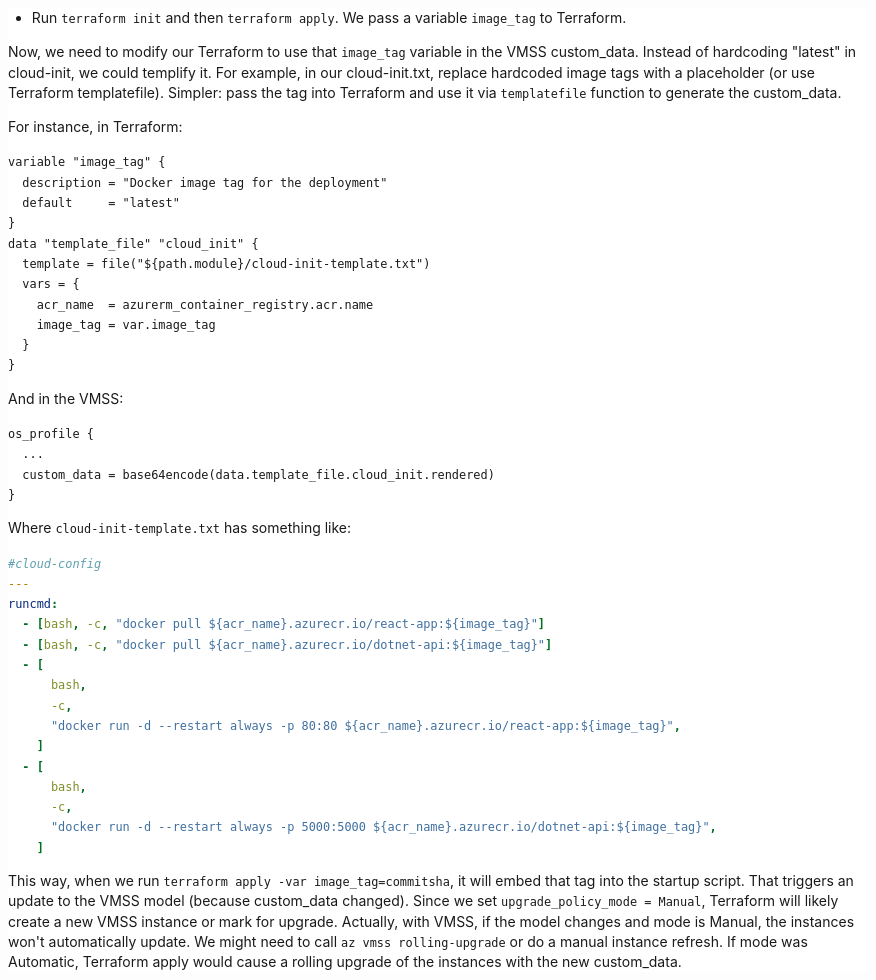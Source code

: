   - Run `terraform init` and then `terraform apply`. We pass a variable `image_tag` to Terraform.

Now, we need to modify our Terraform to use that `image_tag` variable in the VMSS custom_data. Instead of hardcoding "latest" in cloud-init, we could templify it. For example, in our cloud-init.txt, replace hardcoded image tags with a placeholder (or use Terraform templatefile). Simpler: pass the tag into Terraform and use it via `templatefile` function to generate the custom_data.

For instance, in Terraform:

```hcl
variable "image_tag" {
  description = "Docker image tag for the deployment"
  default     = "latest"
}
data "template_file" "cloud_init" {
  template = file("${path.module}/cloud-init-template.txt")
  vars = {
    acr_name  = azurerm_container_registry.acr.name
    image_tag = var.image_tag
  }
}
```

And in the VMSS:

```hcl
os_profile {
  ...
  custom_data = base64encode(data.template_file.cloud_init.rendered)
}
```

Where `cloud-init-template.txt` has something like:

```yaml
#cloud-config
---
runcmd:
  - [bash, -c, "docker pull ${acr_name}.azurecr.io/react-app:${image_tag}"]
  - [bash, -c, "docker pull ${acr_name}.azurecr.io/dotnet-api:${image_tag}"]
  - [
      bash,
      -c,
      "docker run -d --restart always -p 80:80 ${acr_name}.azurecr.io/react-app:${image_tag}",
    ]
  - [
      bash,
      -c,
      "docker run -d --restart always -p 5000:5000 ${acr_name}.azurecr.io/dotnet-api:${image_tag}",
    ]
```

This way, when we run `terraform apply -var image_tag=commitsha`, it will embed that tag into the startup script. That triggers an update to the VMSS model (because custom_data changed). Since we set `upgrade_policy_mode = Manual`, Terraform will likely create a new VMSS instance or mark for upgrade. Actually, with VMSS, if the model changes and mode is Manual, the instances won't automatically update. We might need to call `az vmss rolling-upgrade` or do a manual instance refresh. If mode was Automatic, Terraform apply would cause a rolling upgrade of the instances with the new custom_data.
